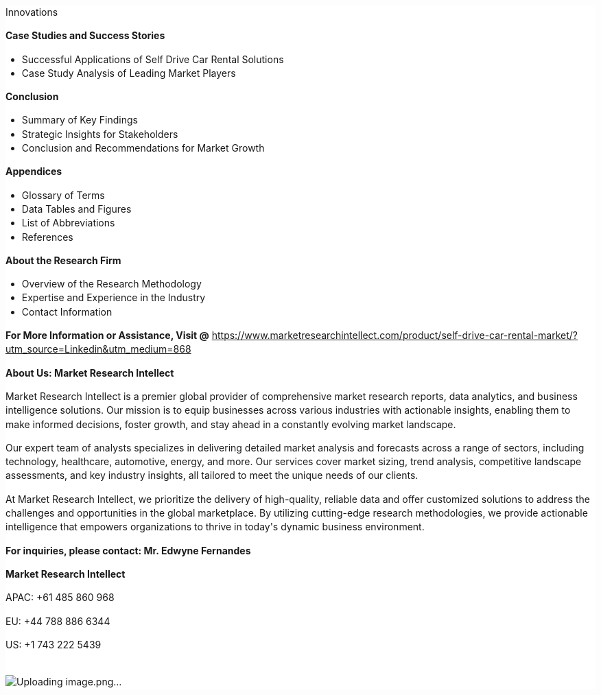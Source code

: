 Innovations</li></ul><p><strong>Case Studies and Success Stories</strong></p><ul><li>Successful Applications of Self Drive Car Rental Solutions</li><li>Case Study Analysis of Leading Market Players</li></ul><p><strong>Conclusion</strong></p><ul><li>Summary of Key Findings</li><li>Strategic Insights for Stakeholders</li><li>Conclusion and Recommendations for Market Growth</li></ul><p><strong>Appendices</strong></p><ul><li>Glossary of Terms</li><li>Data Tables and Figures</li><li>List of Abbreviations</li><li>References</li></ul><p><strong>About the Research Firm</strong></p><ul><li>Overview of the Research Methodology</li><li>Expertise and Experience in the Industry</li><li>Contact Information</li></ul></div><div class="article-main__content" data-test-id="publishing-text-block"><p><span class="font-[700]"><strong>For More Information or Assistance, Visit @</strong>&nbsp;<a href="https://www.marketresearchintellect.com/product/self-drive-car-rental-market/?utm_source=Linkedin&utm_medium=868">https://www.marketresearchintellect.com/product/self-drive-car-rental-market/?utm_source=Linkedin&utm_medium=868</a></span></p><p><strong>About Us: Market Research Intellect</strong></p><p>Market Research Intellect is a premier global provider of comprehensive market research reports, data analytics, and business intelligence solutions. Our mission is to equip businesses across various industries with actionable insights, enabling them to make informed decisions, foster growth, and stay ahead in a constantly evolving market landscape.</p><p>Our expert team of analysts specializes in delivering detailed market analysis and forecasts across a range of sectors, including technology, healthcare, automotive, energy, and more. Our services cover market sizing, trend analysis, competitive landscape assessments, and key industry insights, all tailored to meet the unique needs of our clients.</p><p>At Market Research Intellect, we prioritize the delivery of high-quality, reliable data and offer customized solutions to address the challenges and opportunities in the global marketplace. By utilizing cutting-edge research methodologies, we provide actionable intelligence that empowers organizations to thrive in today's dynamic business environment.</p><p><strong>For inquiries, please contact: Mr. Edwyne Fernandes</strong></p><p><strong>Market Research Intellect</strong></p><p>APAC: +61 485 860 968</p><p>EU: +44 788 886 6344</p><p>US: +1 743 222 5439</p></div><div class="article-main__content" data-test-id="publishing-text-block">&nbsp;</div>
![Uploading image.png…]()
